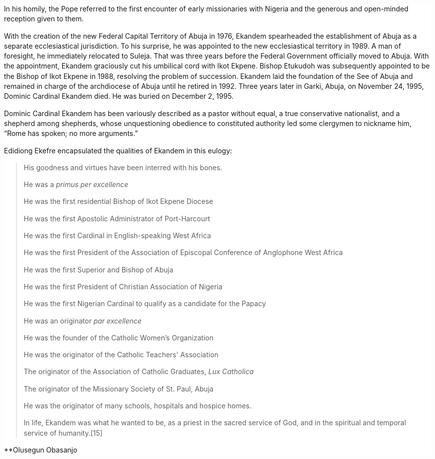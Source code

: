 In his homily, the Pope  referred to the first encounter of early missionaries with Nigeria and the  generous and open-minded reception given to them.

With the creation of the  new Federal Capital Territory of Abuja in 1976, Ekandem spearheaded the  establishment of Abuja as a separate ecclesiastical jurisdiction. To his  surprise, he was appointed to the new ecclesiastical territory in 1989. A man  of foresight, he immediately relocated to Suleja. That was three years before  the Federal Government officially moved to Abuja. With the appointment, Ekandem  graciously cut his umbilical cord with Ikot Ekpene. Bishop Etukudoh was  subsequently appointed to be the Bishop of Ikot Ekpene in 1988, resolving the  problem of succession. Ekandem laid the foundation of the See of Abuja and  remained in charge of the archdiocese of Abuja until he retired in 1992. Three  years later in Garki, Abuja, on November 24, 1995, Dominic Cardinal Ekandem  died. He was buried on December 2, 1995.

Dominic Cardinal Ekandem  has been variously described as a pastor without equal, a true conservative  nationalist, and a shepherd among shepherds, whose unquestioning obedience to  constituted authority led some clergymen to nickname him, &ldquo;Rome has spoken; no  more arguments.&rdquo;

Edidiong Ekefre encapsulated the qualities of Ekandem in this eulogy:
> His goodness and virtues have been interred with his bones.
> 
> He was a *primus per excellence*
> 
> He was the first residential Bishop of Ikot Ekpene Diocese
> 
> He was the first Apostolic Administrator of Port-Harcourt
> 
> He was the first Cardinal in English-speaking West Africa
> 
> He was the first President of the Association of Episcopal Conference of Anglophone West Africa
> 
> He was the first Superior and Bishop of Abuja
> 
> He was the first President of Christian Association of Nigeria
> 
> He was the first Nigerian Cardinal to qualify as a candidate for the Papacy
> 
> He was an originator *par excellence*
> 
> He was the founder of the Catholic Women&rsquo;s Organization
> 
> He was the originator of the Catholic Teachers' Association
> 
> The originator of the Association of Catholic Graduates, *Lux Catholica*
> 
> The originator of the Missionary Society of St. Paul, Abuja
> 
> He was the originator of many schools, hospitals and hospice homes.
> 
> In life, Ekandem was what he wanted to be, as a priest in the sacred service of God, and in the spiritual and temporal service of humanity.[15]

**Olusegun Obasanjo
